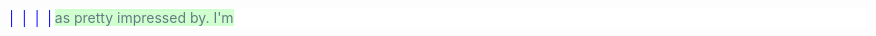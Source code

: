 <span style="color:blue;">│</span><span style="color:#870000;">    </span><span style="color:blue;">│</span>                                                      <span style="color:blue;">│</span><span style="color:#008700;">    </span><span style="color:blue;">│</span><span style="color:#657b83;background-color:#d0ffd0;">as pretty impressed by. I'm</span><span style="background-color:#d0ffd0;">                           </span>
